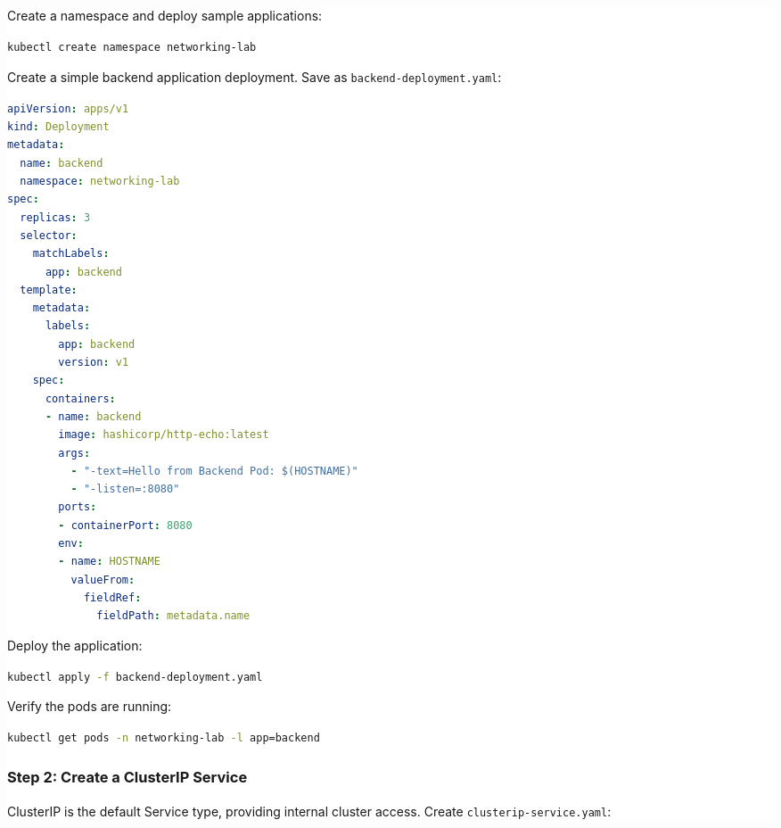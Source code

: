 Create a namespace and deploy sample applications:

```bash
kubectl create namespace networking-lab
```

Create a simple backend application deployment. Save as `backend-deployment.yaml`:

```yaml
apiVersion: apps/v1
kind: Deployment
metadata:
  name: backend
  namespace: networking-lab
spec:
  replicas: 3
  selector:
    matchLabels:
      app: backend
  template:
    metadata:
      labels:
        app: backend
        version: v1
    spec:
      containers:
      - name: backend
        image: hashicorp/http-echo:latest
        args:
          - "-text=Hello from Backend Pod: $(HOSTNAME)"
          - "-listen=:8080"
        ports:
        - containerPort: 8080
        env:
        - name: HOSTNAME
          valueFrom:
            fieldRef:
              fieldPath: metadata.name
```

Deploy the application:

```bash
kubectl apply -f backend-deployment.yaml
```

Verify the pods are running:

```bash
kubectl get pods -n networking-lab -l app=backend
```

### Step 2: Create a ClusterIP Service

ClusterIP is the default Service type, providing internal cluster access. Create `clusterip-service.yaml`:
